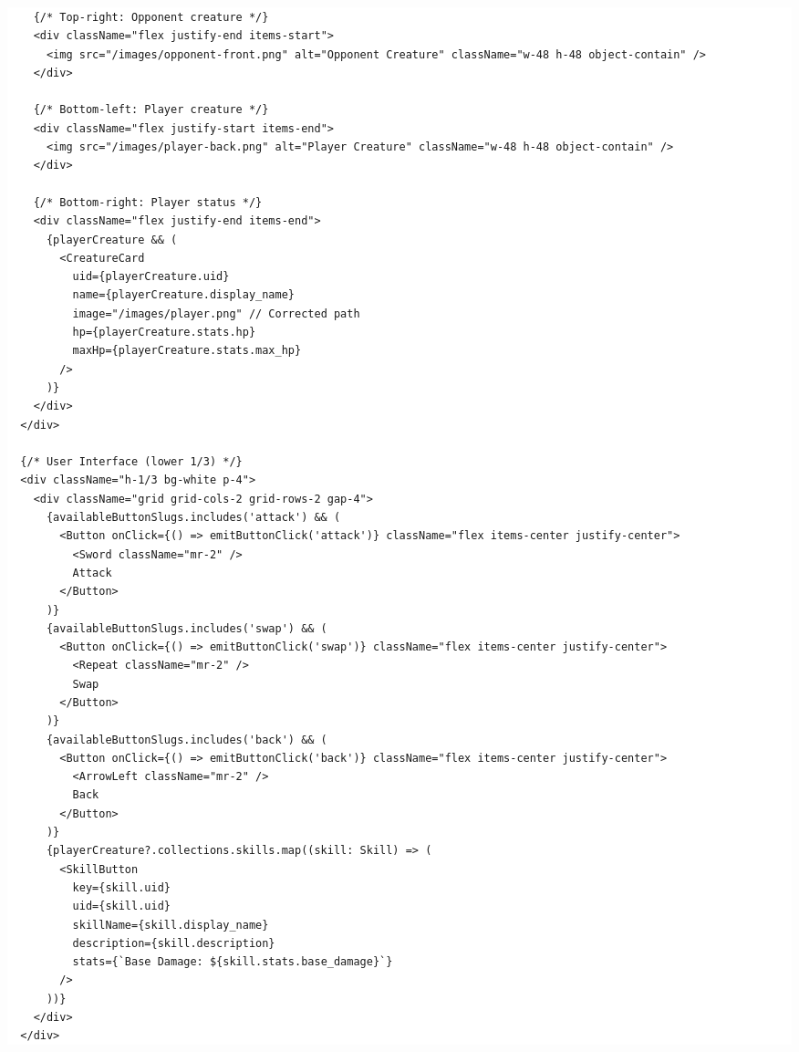         {/* Top-right: Opponent creature */}
        <div className="flex justify-end items-start">
          <img src="/images/opponent-front.png" alt="Opponent Creature" className="w-48 h-48 object-contain" />
        </div>

        {/* Bottom-left: Player creature */}
        <div className="flex justify-start items-end">
          <img src="/images/player-back.png" alt="Player Creature" className="w-48 h-48 object-contain" />
        </div>

        {/* Bottom-right: Player status */}
        <div className="flex justify-end items-end">
          {playerCreature && (
            <CreatureCard
              uid={playerCreature.uid}
              name={playerCreature.display_name}
              image="/images/player.png" // Corrected path
              hp={playerCreature.stats.hp}
              maxHp={playerCreature.stats.max_hp}
            />
          )}
        </div>
      </div>

      {/* User Interface (lower 1/3) */}
      <div className="h-1/3 bg-white p-4">
        <div className="grid grid-cols-2 grid-rows-2 gap-4">
          {availableButtonSlugs.includes('attack') && (
            <Button onClick={() => emitButtonClick('attack')} className="flex items-center justify-center">
              <Sword className="mr-2" />
              Attack
            </Button>
          )}
          {availableButtonSlugs.includes('swap') && (
            <Button onClick={() => emitButtonClick('swap')} className="flex items-center justify-center">
              <Repeat className="mr-2" />
              Swap
            </Button>
          )}
          {availableButtonSlugs.includes('back') && (
            <Button onClick={() => emitButtonClick('back')} className="flex items-center justify-center">
              <ArrowLeft className="mr-2" />
              Back
            </Button>
          )}
          {playerCreature?.collections.skills.map((skill: Skill) => (
            <SkillButton
              key={skill.uid}
              uid={skill.uid}
              skillName={skill.display_name}
              description={skill.description}
              stats={`Base Damage: ${skill.stats.base_damage}`}
            />
          ))}
        </div>
      </div>
